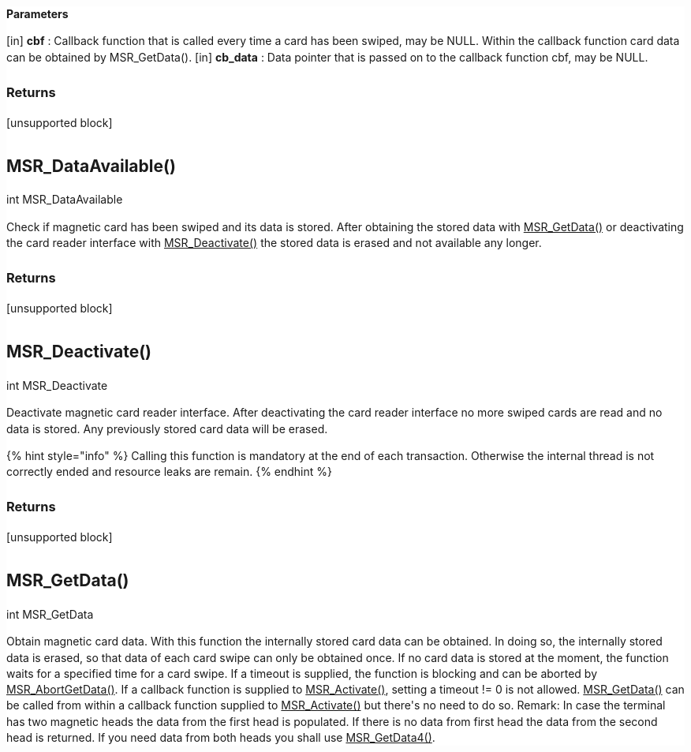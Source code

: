 **Parameters**

\[in\] **cbf** : Callback function that is called every time a card has been swiped, may be NULL. Within the callback function card data can be obtained by MSR_GetData(). \[in\] **cb_data** : Data pointer that is passed on to the callback function cbf, may be NULL.

### Returns

\[unsupported block\]

## MSR_DataAvailable() <a href="#a8096fa193f035eb4b80673260d720477" id="a8096fa193f035eb4b80673260d720477"></a>

<p>int MSR_DataAvailable</p>

Check if magnetic card has been swiped and its data is stored. After obtaining the stored data with [MSR_GetData()](#ad00fdde838f486d43be689650ab58d43) or deactivating the card reader interface with [MSR_Deactivate()](#aac28b2c3771f8221fc26a35f0fd6d0f8) the stored data is erased and not available any longer.

### Returns

\[unsupported block\]

## MSR_Deactivate() <a href="#aac28b2c3771f8221fc26a35f0fd6d0f8" id="aac28b2c3771f8221fc26a35f0fd6d0f8"></a>

<p>int MSR_Deactivate</p>

Deactivate magnetic card reader interface. After deactivating the card reader interface no more swiped cards are read and no data is stored. Any previously stored card data will be erased.

{% hint style="info" %}
Calling this function is mandatory at the end of each transaction. Otherwise the internal thread is not correctly ended and resource leaks are remain.
{% endhint %}

### Returns

\[unsupported block\]

## MSR_GetData() <a href="#ad00fdde838f486d43be689650ab58d43" id="ad00fdde838f486d43be689650ab58d43"></a>

<p>int MSR_GetData</p>

Obtain magnetic card data. With this function the internally stored card data can be obtained. In doing so, the internally stored data is erased, so that data of each card swipe can only be obtained once. If no card data is stored at the moment, the function waits for a specified time for a card swipe. If a timeout is supplied, the function is blocking and can be aborted by [MSR_AbortGetData()](#a70fedc4ea5687982f39102e2738d8ef5). If a callback function is supplied to [MSR_Activate()](#a1e92fd29720fecbf50da24a30c7b512f), setting a timeout != 0 is not allowed. [MSR_GetData()](#ad00fdde838f486d43be689650ab58d43) can be called from within a callback function supplied to [MSR_Activate()](#a1e92fd29720fecbf50da24a30c7b512f) but there\'s no need to do so.
Remark: In case the terminal has two magnetic heads the data from the first head is populated. If there is no data from first head the data from the second head is returned. If you need data from both heads you shall use [MSR_GetData4()](#a7436a0f6d88d3eb717c10025325b47e8).

